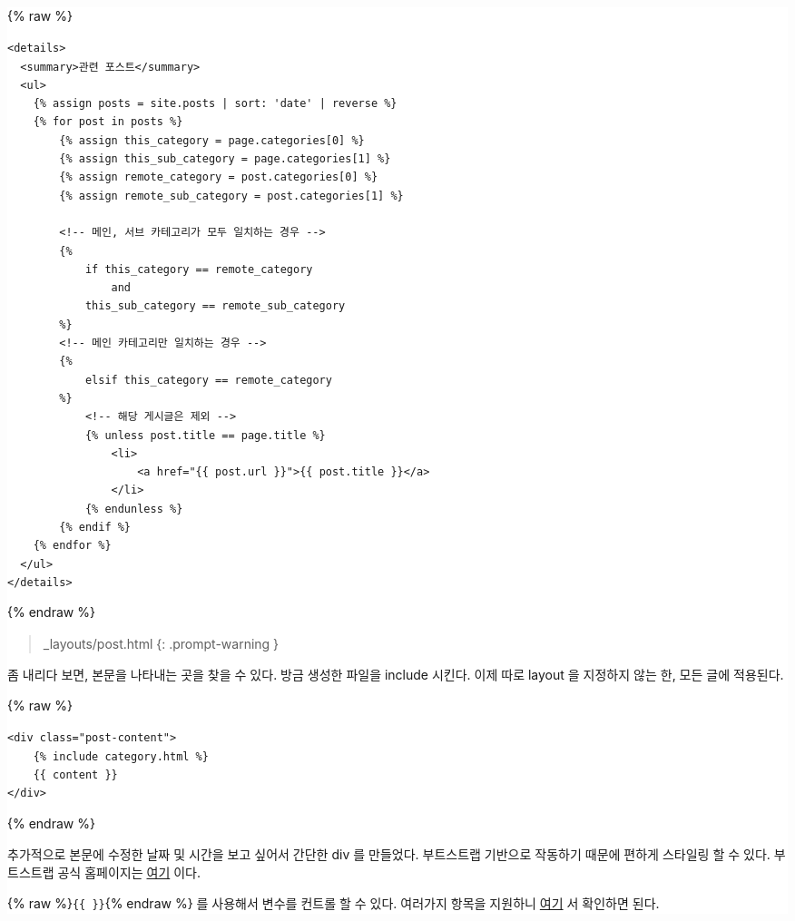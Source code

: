 {% raw %}
```liquid
<details>
  <summary>관련 포스트</summary>
  <ul>
    {% assign posts = site.posts | sort: 'date' | reverse %}
    {% for post in posts %}
        {% assign this_category = page.categories[0] %}
        {% assign this_sub_category = page.categories[1] %}
        {% assign remote_category = post.categories[0] %}
        {% assign remote_sub_category = post.categories[1] %}
        
        <!-- 메인, 서브 카테고리가 모두 일치하는 경우 -->
        {% 
            if this_category == remote_category 
                and 
            this_sub_category == remote_sub_category 
        %}
        <!-- 메인 카테고리만 일치하는 경우 -->
        {%
            elsif this_category == remote_category
        %}
            <!-- 해당 게시글은 제외 -->
            {% unless post.title == page.title %}
                <li>
                    <a href="{{ post.url }}">{{ post.title }}</a>
                </li>
            {% endunless %}
        {% endif %}
    {% endfor %}
  </ul>
</details>
```
{% endraw %}


> _layouts/post.html
{: .prompt-warning }

좀 내리다 보면, 본문을 나타내는 곳을 찾을 수 있다. 방금 생성한 파일을 include 시킨다. 이제 따로 layout 을 지정하지 않는 한, 모든 글에 적용된다.

{% raw %}
```liquid
<div class="post-content">
    {% include category.html %}
    {{ content }}
</div>
```
{% endraw %}

추가적으로 본문에 수정한 날짜 및 시간을 보고 싶어서 간단한 div 를 만들었다. 부트스트랩 기반으로 작동하기 때문에 편하게 스타일링 할 수 있다. 부트스트랩 공식 홈페이지는 [여기](https://getbootstrap.com/docs/5.3/getting-started/introduction/) 이다.

{% raw %}`{{ }}`{% endraw %} 를 사용해서 변수를 컨트롤 할 수 있다. 여러가지 항목을 지원하니 [여기](https://shopify.github.io/liquid/) 서 확인하면 된다.
